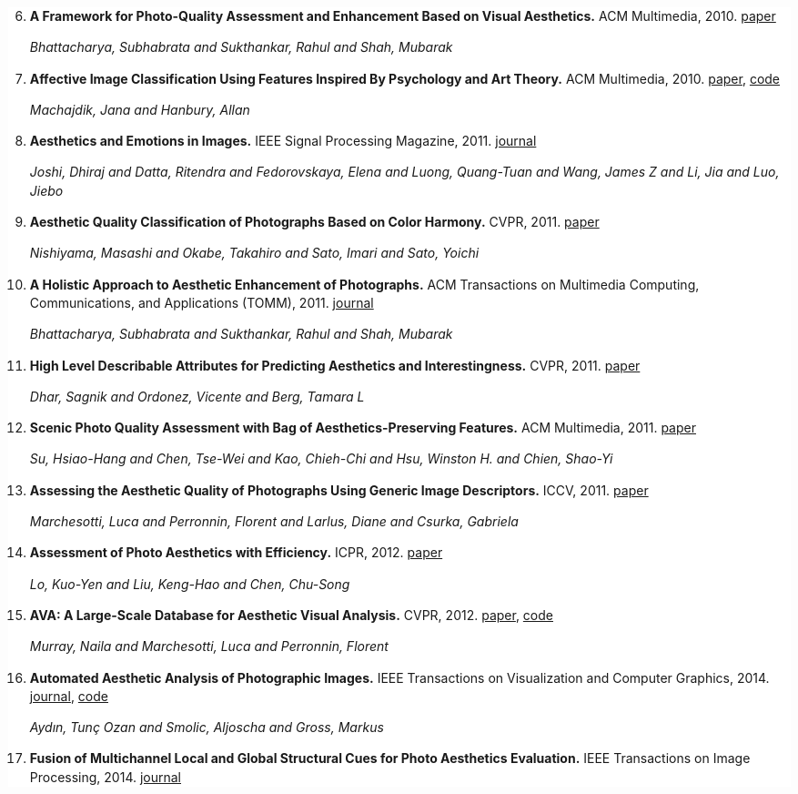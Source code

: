6. **A Framework for Photo-Quality Assessment and Enhancement Based on Visual Aesthetics.** ACM Multimedia, 2010. [paper](https://dl.acm.org/doi/10.1145/1873951.1873990)

    *Bhattacharya, Subhabrata and Sukthankar, Rahul and Shah, Mubarak*

7. **Affective Image Classification Using Features Inspired By Psychology and Art Theory.** ACM Multimedia, 2010. [paper](https://dl.acm.org/doi/10.1145/1873951.1873965), [code](current-blank)

    *Machajdik, Jana and Hanbury, Allan*

8. **Aesthetics and Emotions in Images.** IEEE Signal Processing Magazine, 2011. [journal](https://ieeexplore.ieee.org/document/5999579/)

    *Joshi, Dhiraj and Datta, Ritendra and Fedorovskaya, Elena and Luong, Quang-Tuan and Wang, James Z and Li, Jia and Luo, Jiebo*

9. **Aesthetic Quality Classification of Photographs Based on Color Harmony.** CVPR, 2011. [paper](https://ieeexplore.ieee.org/document/5995539)

    *Nishiyama, Masashi and Okabe, Takahiro and Sato, Imari and Sato, Yoichi*

10. **A Holistic Approach to Aesthetic Enhancement of Photographs.** ACM Transactions on Multimedia Computing, Communications, and Applications (TOMM), 2011. [journal](https://dl.acm.org/doi/10.1145/2037676.2037678)

    *Bhattacharya, Subhabrata and Sukthankar, Rahul and Shah, Mubarak*

11. **High Level Describable Attributes for Predicting Aesthetics and Interestingness.** CVPR, 2011. [paper](https://ieeexplore.ieee.org/document/5995467)

    *Dhar, Sagnik and Ordonez, Vicente and Berg, Tamara L*

12. **Scenic Photo Quality Assessment with Bag of Aesthetics-Preserving Features.** ACM Multimedia, 2011. [paper](https://dl.acm.org/doi/10.1145/2072298.2071977)

    *Su, Hsiao-Hang and Chen, Tse-Wei and Kao, Chieh-Chi and Hsu, Winston H. and Chien, Shao-Yi*

13. **Assessing the Aesthetic Quality of Photographs Using Generic Image Descriptors.** ICCV, 2011. [paper](https://ieeexplore.ieee.org/abstract/document/6126444)

    *Marchesotti, Luca and Perronnin, Florent and Larlus, Diane and Csurka, Gabriela*

14. **Assessment of Photo Aesthetics with Efficiency.** ICPR, 2012. [paper](https://ieeexplore.ieee.org/document/6460596/)

    *Lo, Kuo-Yen and Liu, Keng-Hao and Chen, Chu-Song*

15. **AVA: A Large-Scale Database for Aesthetic Visual Analysis.** CVPR, 2012. [paper](https://ieeexplore.ieee.org/document/6247954), [code](https://github.com/imfing/ava_downloader)

    *Murray, Naila and Marchesotti, Luca and Perronnin, Florent*

16. **Automated Aesthetic Analysis of Photographic Images.** IEEE Transactions on Visualization and Computer Graphics, 2014. [journal](https://ieeexplore.ieee.org/document/6819054), [code](https://github.com/winfried-ripken/aesthetic-analysis)

    *Aydın, Tunç Ozan and Smolic, Aljoscha and Gross, Markus*

17. **Fusion of Multichannel Local and Global Structural Cues for Photo Aesthetics Evaluation.** IEEE Transactions on Image Processing, 2014. [journal](https://ieeexplore.ieee.org/document/6728663/)
